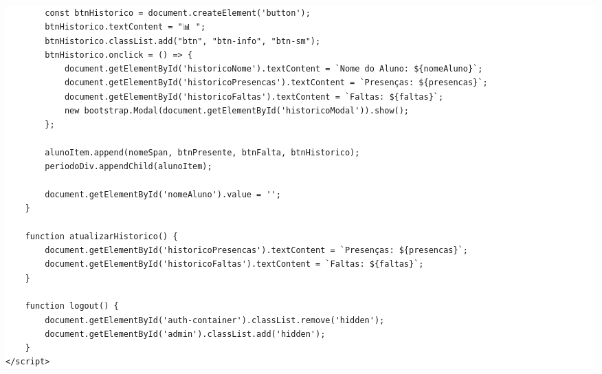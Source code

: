             const btnHistorico = document.createElement('button');
            btnHistorico.textContent = "📊 ";
            btnHistorico.classList.add("btn", "btn-info", "btn-sm");
            btnHistorico.onclick = () => {
                document.getElementById('historicoNome').textContent = `Nome do Aluno: ${nomeAluno}`;
                document.getElementById('historicoPresencas').textContent = `Presenças: ${presencas}`;
                document.getElementById('historicoFaltas').textContent = `Faltas: ${faltas}`;
                new bootstrap.Modal(document.getElementById('historicoModal')).show();
            };

            alunoItem.append(nomeSpan, btnPresente, btnFalta, btnHistorico);
            periodoDiv.appendChild(alunoItem);

            document.getElementById('nomeAluno').value = '';
        }

        function atualizarHistorico() {
            document.getElementById('historicoPresencas').textContent = `Presenças: ${presencas}`;
            document.getElementById('historicoFaltas').textContent = `Faltas: ${faltas}`;
        }

        function logout() {
            document.getElementById('auth-container').classList.remove('hidden');
            document.getElementById('admin').classList.add('hidden');
        }
    </script>
</body>
